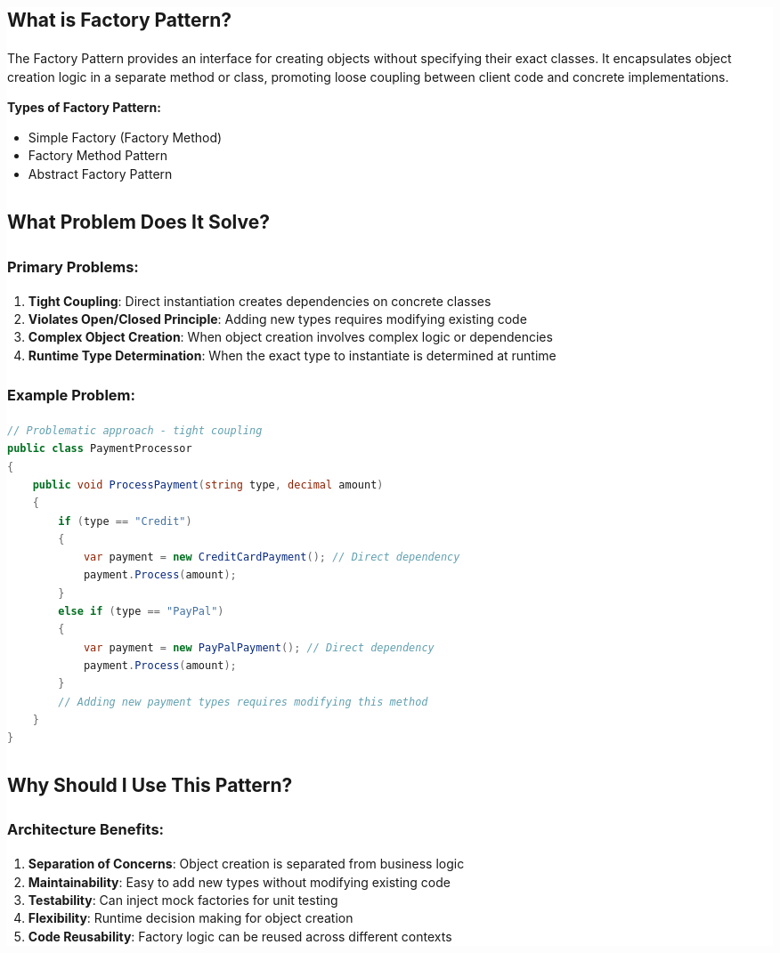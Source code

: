 ## What is Factory Pattern?
The Factory Pattern provides an interface for creating objects without specifying their exact classes. It encapsulates object creation logic in a separate method or class, promoting loose coupling between client code and concrete implementations.

**Types of Factory Pattern:**
- Simple Factory (Factory Method)
- Factory Method Pattern
- Abstract Factory Pattern

## What Problem Does It Solve?

### Primary Problems:
1. **Tight Coupling**: Direct instantiation creates dependencies on concrete classes
2. **Violates Open/Closed Principle**: Adding new types requires modifying existing code
3. **Complex Object Creation**: When object creation involves complex logic or dependencies
4. **Runtime Type Determination**: When the exact type to instantiate is determined at runtime

### Example Problem:
```csharp
// Problematic approach - tight coupling
public class PaymentProcessor
{
    public void ProcessPayment(string type, decimal amount)
    {
        if (type == "Credit")
        {
            var payment = new CreditCardPayment(); // Direct dependency
            payment.Process(amount);
        }
        else if (type == "PayPal")
        {
            var payment = new PayPalPayment(); // Direct dependency
            payment.Process(amount);
        }
        // Adding new payment types requires modifying this method
    }
}
```

## Why Should I Use This Pattern?

### Architecture Benefits:
1. **Separation of Concerns**: Object creation is separated from business logic
2. **Maintainability**: Easy to add new types without modifying existing code
3. **Testability**: Can inject mock factories for unit testing
4. **Flexibility**: Runtime decision making for object creation
5. **Code Reusability**: Factory logic can be reused across different contexts
